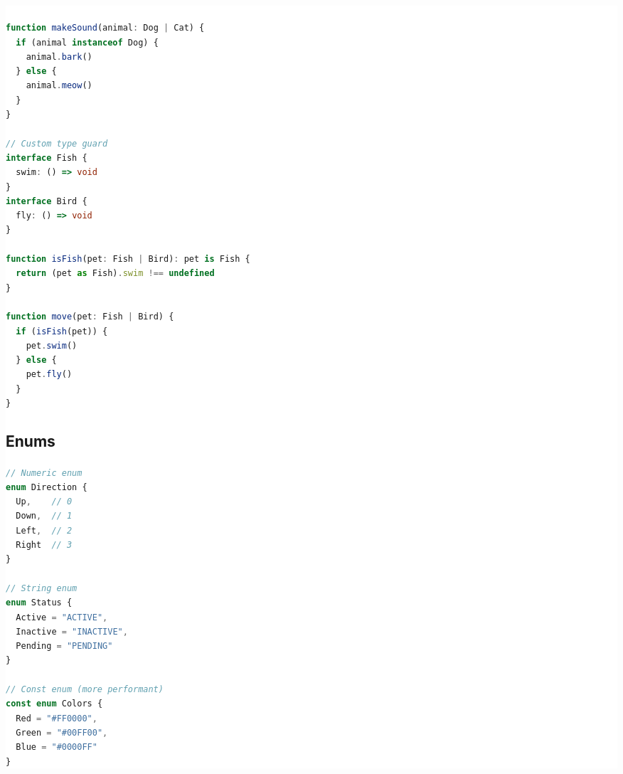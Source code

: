 ```typescript

function makeSound(animal: Dog | Cat) {
  if (animal instanceof Dog) {
    animal.bark()
  } else {
    animal.meow()
  }
}

// Custom type guard
interface Fish {
  swim: () => void
}
interface Bird {
  fly: () => void
}

function isFish(pet: Fish | Bird): pet is Fish {
  return (pet as Fish).swim !== undefined
}

function move(pet: Fish | Bird) {
  if (isFish(pet)) {
    pet.swim()
  } else {
    pet.fly()
  }
}
```

## Enums

```typescript
// Numeric enum
enum Direction {
  Up,    // 0
  Down,  // 1
  Left,  // 2
  Right  // 3
}

// String enum
enum Status {
  Active = "ACTIVE",
  Inactive = "INACTIVE",
  Pending = "PENDING"
}

// Const enum (more performant)
const enum Colors {
  Red = "#FF0000",
  Green = "#00FF00",
  Blue = "#0000FF"
}
```
